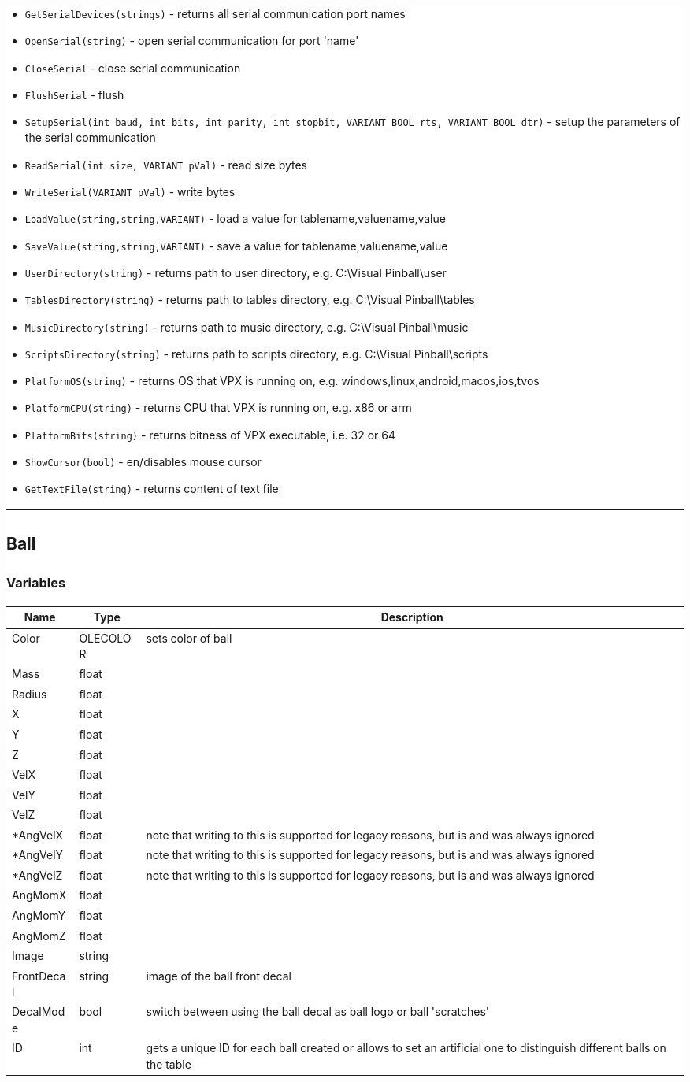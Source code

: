 - `GetSerialDevices(strings)` - returns all serial communication port names
- `OpenSerial(string)` - open serial communication for port 'name'
- `CloseSerial` - close serial communication
- `FlushSerial` - flush
- `SetupSerial(int baud, int bits, int parity, int stopbit, VARIANT_BOOL rts, VARIANT_BOOL dtr)` - setup the parameters of the serial communication
- `ReadSerial(int size, VARIANT pVal)` - read size bytes
- `WriteSerial(VARIANT pVal)` - write bytes

- `LoadValue(string,string,VARIANT)` - load a value for tablename,valuename,value
- `SaveValue(string,string,VARIANT)` - save a value for tablename,valuename,value

- `UserDirectory(string)` - returns path to user directory, e.g. C:\Visual Pinball\user
- `TablesDirectory(string)` - returns path to tables directory, e.g. C:\Visual Pinball\tables
- `MusicDirectory(string)` - returns path to music directory, e.g. C:\Visual Pinball\music
- `ScriptsDirectory(string)` - returns path to scripts directory, e.g. C:\Visual Pinball\scripts
- `PlatformOS(string)` - returns OS that VPX is running on, e.g. windows,linux,android,macos,ios,tvos
- `PlatformCPU(string)` - returns CPU that VPX is running on, e.g. x86 or arm
- `PlatformBits(string)` - returns bitness of VPX executable, i.e. 32 or 64

- `ShowCursor(bool)` - en/disables mouse cursor

- `GetTextFile(string)` - returns content of text file


-------------------------------------------------------------------------------
## Ball

### Variables
| Name | Type | Description |
| ---- | ---- | ----------- |
| Color | OLECOLOR | sets color of ball
| Mass | float | 
| Radius | float | 
| X | float | 
| Y | float | 
| Z | float | 
| VelX | float | 
| VelY | float | 
| VelZ | float | 
| *AngVelX | float |  note that writing to this is supported for legacy reasons, but is and was always ignored 
| *AngVelY | float |  note that writing to this is supported for legacy reasons, but is and was always ignored 
| *AngVelZ | float |  note that writing to this is supported for legacy reasons, but is and was always ignored 
| AngMomX | float | 
| AngMomY | float | 
| AngMomZ | float | 
| Image | string | 
| FrontDecal | string |  image of the ball front decal
| DecalMode | bool |  switch between using the ball decal as ball logo or ball 'scratches'
| ID | int | gets a unique ID for each ball created or allows to set an artificial one to distinguish different balls on the table